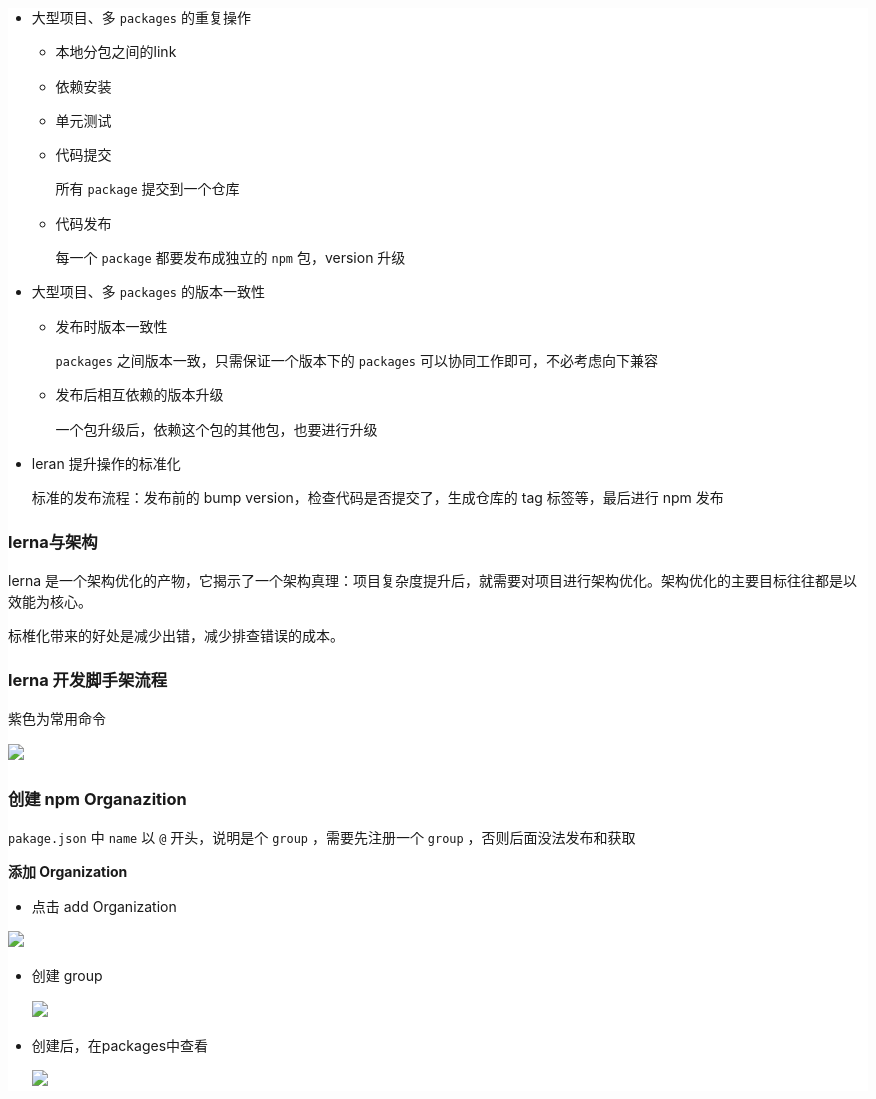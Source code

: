 - 大型项目、多 `packages` 的重复操作

  - 本地分包之间的link

  - 依赖安装

  - 单元测试

  - 代码提交

    所有 `package` 提交到一个仓库

  - 代码发布

    每一个 `package` 都要发布成独立的 `npm` 包，version 升级

- 大型项目、多 `packages` 的版本一致性

  - 发布时版本一致性

    `packages` 之间版本一致，只需保证一个版本下的 `packages` 可以协同工作即可，不必考虑向下兼容

  - 发布后相互依赖的版本升级

    一个包升级后，依赖这个包的其他包，也要进行升级

- leran 提升操作的标准化

  标准的发布流程：发布前的 bump version，检查代码是否提交了，生成仓库的 tag 标签等，最后进行 npm 发布

### lerna与架构

lerna 是一个架构优化的产物，它揭示了一个架构真理：项目复杂度提升后，就需要对项目进行架构优化。架构优化的主要目标往往都是以效能为核心。

标椎化带来的好处是减少出错，减少排查错误的成本。

### lerna 开发脚手架流程

紫色为常用命令

![](http://imooc-lego-homework.oss-cn-hangzhou.aliyuncs.com/docs/pages/jolly_chen/images/lerna%E5%BC%80%E5%8F%91%E6%B5%81%E7%A8%8B.png)

### 创建 npm Organazition

`pakage.json` 中 `name` 以 `@` 开头，说明是个 `group` ，需要先注册一个 `group` ，否则后面没法发布和获取

**添加 Organization**

- 点击 add Organization

![](http://imooc-lego-homework.oss-cn-hangzhou.aliyuncs.com/docs/pages/jolly_chen/images/add_organization.jpg)

- 创建 group

  ![](http://imooc-lego-homework.oss-cn-hangzhou.aliyuncs.com/docs/pages/jolly_chen/images/create_group.png)

- 创建后，在packages中查看

  ![](http://imooc-lego-homework.oss-cn-hangzhou.aliyuncs.com/docs/pages/jolly_chen/images/packages.png)
